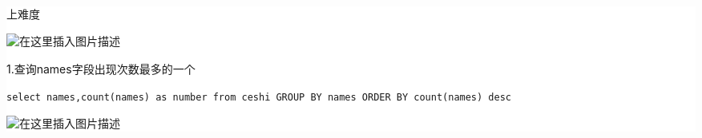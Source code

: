 
上难度



![在这里插入图片描述](https://longhaotuchuang.oss-cn-beijing.aliyuncs.com/img/202408261502827.png)

1.查询names字段出现次数最多的一个

```mysql
select names,count(names) as number from ceshi GROUP BY names ORDER BY count(names) desc
```

![在这里插入图片描述](https://longhaotuchuang.oss-cn-beijing.aliyuncs.com/img/202408261503058.png)








